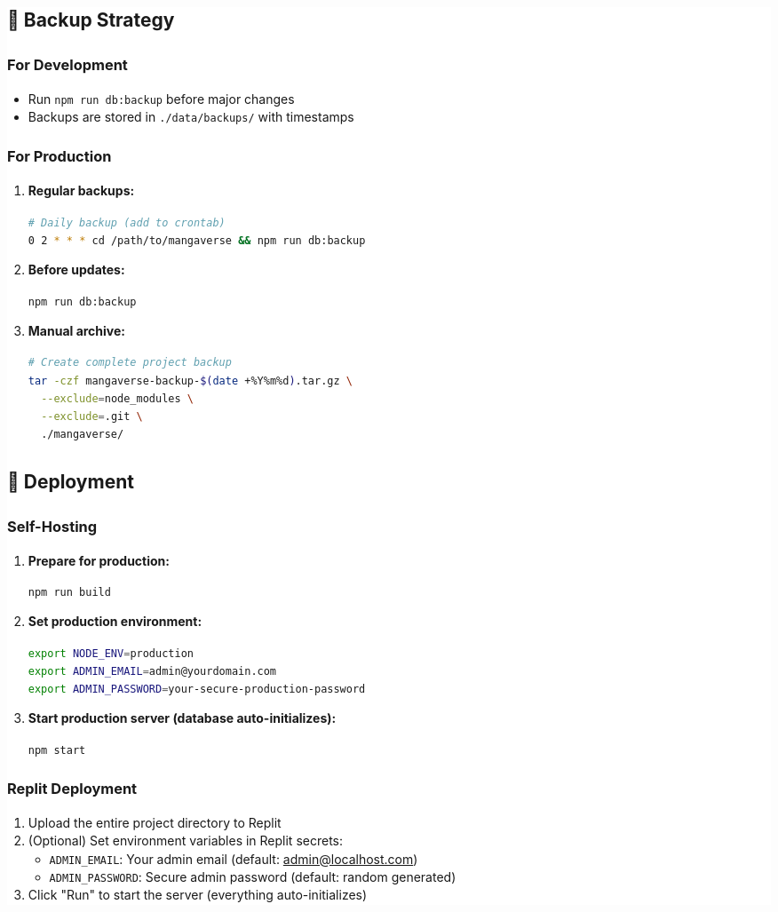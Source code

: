 ## 📁 Backup Strategy

### For Development
- Run `npm run db:backup` before major changes
- Backups are stored in `./data/backups/` with timestamps

### For Production
1. **Regular backups:**
   ```bash
   # Daily backup (add to crontab)
   0 2 * * * cd /path/to/mangaverse && npm run db:backup
   ```

2. **Before updates:**
   ```bash
   npm run db:backup
   ```

3. **Manual archive:**
   ```bash
   # Create complete project backup
   tar -czf mangaverse-backup-$(date +%Y%m%d).tar.gz \
     --exclude=node_modules \
     --exclude=.git \
     ./mangaverse/
   ```

## 🚀 Deployment

### Self-Hosting

1. **Prepare for production:**
   ```bash
   npm run build
   ```

2. **Set production environment:**
   ```bash
   export NODE_ENV=production
   export ADMIN_EMAIL=admin@yourdomain.com
   export ADMIN_PASSWORD=your-secure-production-password
   ```

3. **Start production server (database auto-initializes):**
   ```bash
   npm start
   ```

### Replit Deployment

1. Upload the entire project directory to Replit
2. (Optional) Set environment variables in Replit secrets:
   - `ADMIN_EMAIL`: Your admin email (default: admin@localhost.com)
   - `ADMIN_PASSWORD`: Secure admin password (default: random generated)
3. Click "Run" to start the server (everything auto-initializes)
